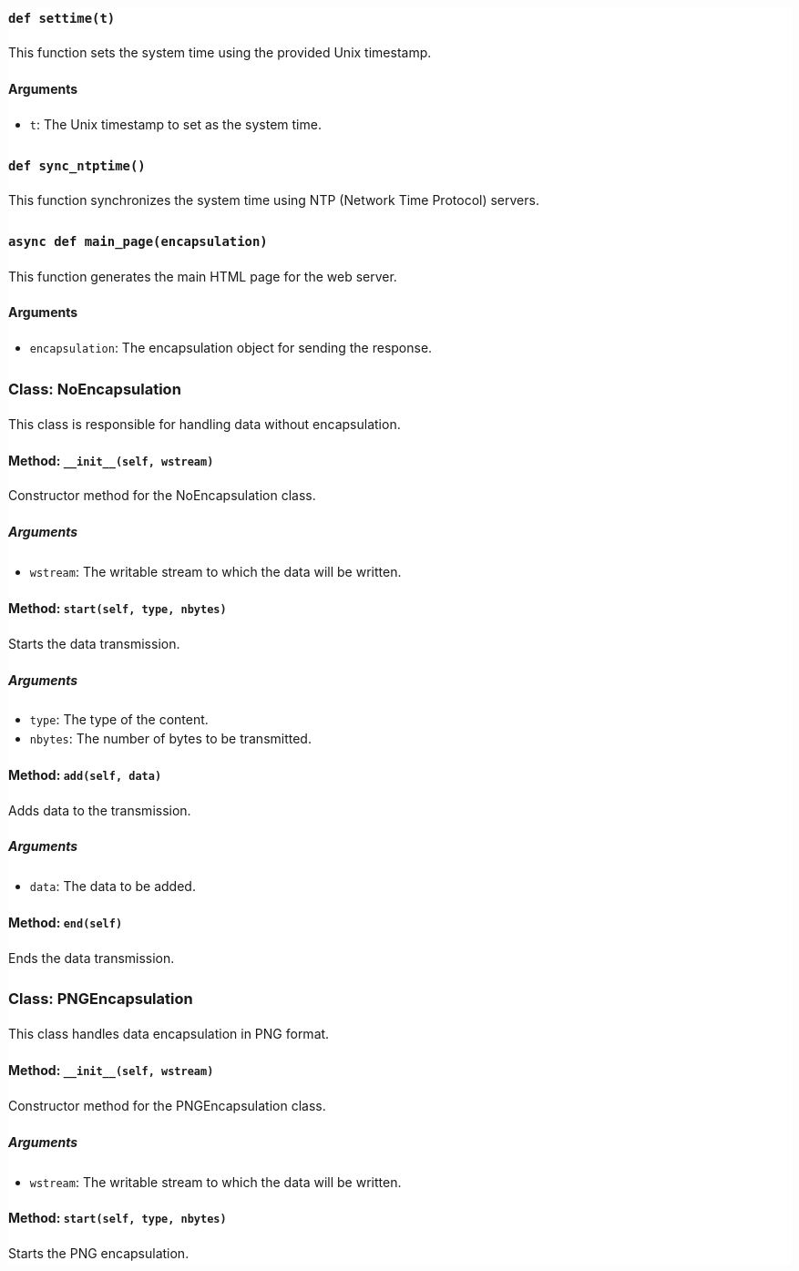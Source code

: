 ### `def settime(t)`
This function sets the system time using the provided Unix timestamp.

#### Arguments
- `t`: The Unix timestamp to set as the system time.

### `def sync_ntptime()`
This function synchronizes the system time using NTP (Network Time Protocol) servers.

### `async def main_page(encapsulation)`
This function generates the main HTML page for the web server.

#### Arguments
- `encapsulation`: The encapsulation object for sending the response.

### Class: NoEncapsulation
This class is responsible for handling data without encapsulation.

#### Method: `__init__(self, wstream)`
Constructor method for the NoEncapsulation class.

##### Arguments
- `wstream`: The writable stream to which the data will be written.

#### Method: `start(self, type, nbytes)`
Starts the data transmission.

##### Arguments
- `type`: The type of the content.
- `nbytes`: The number of bytes to be transmitted.

#### Method: `add(self, data)`
Adds data to the transmission.

##### Arguments
- `data`: The data to be added.

#### Method: `end(self)`
Ends the data transmission.

### Class: PNGEncapsulation
This class handles data encapsulation in PNG format.

#### Method: `__init__(self, wstream)`
Constructor method for the PNGEncapsulation class.

##### Arguments
- `wstream`: The writable stream to which the data will be written.

#### Method: `start(self, type, nbytes)`
Starts the PNG encapsulation.
